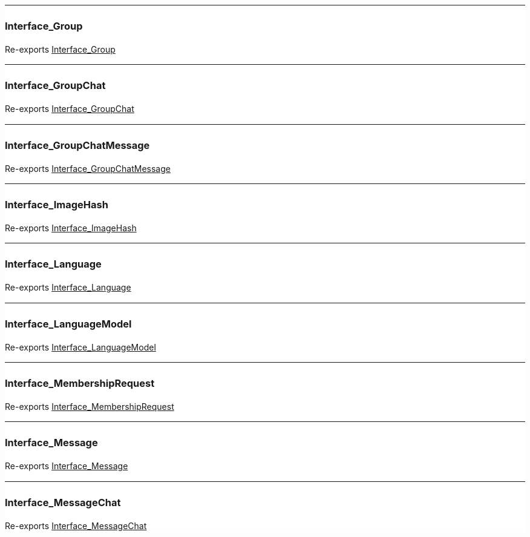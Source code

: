 ___

### Interface\_Group

Re-exports [Interface_Group](../interfaces/models_Group.Interface_Group.md)

___

### Interface\_GroupChat

Re-exports [Interface_GroupChat](../interfaces/models_GroupChat.Interface_GroupChat.md)

___

### Interface\_GroupChatMessage

Re-exports [Interface_GroupChatMessage](../interfaces/models_GroupChatMessage.Interface_GroupChatMessage.md)

___

### Interface\_ImageHash

Re-exports [Interface_ImageHash](../interfaces/models_ImageHash.Interface_ImageHash.md)

___

### Interface\_Language

Re-exports [Interface_Language](../interfaces/models_Language.Interface_Language.md)

___

### Interface\_LanguageModel

Re-exports [Interface_LanguageModel](../interfaces/models_Language.Interface_LanguageModel.md)

___

### Interface\_MembershipRequest

Re-exports [Interface_MembershipRequest](../interfaces/models_MembershipRequest.Interface_MembershipRequest.md)

___

### Interface\_Message

Re-exports [Interface_Message](../interfaces/models_Message.Interface_Message.md)

___

### Interface\_MessageChat

Re-exports [Interface_MessageChat](../interfaces/models_MessageChat.Interface_MessageChat.md)
